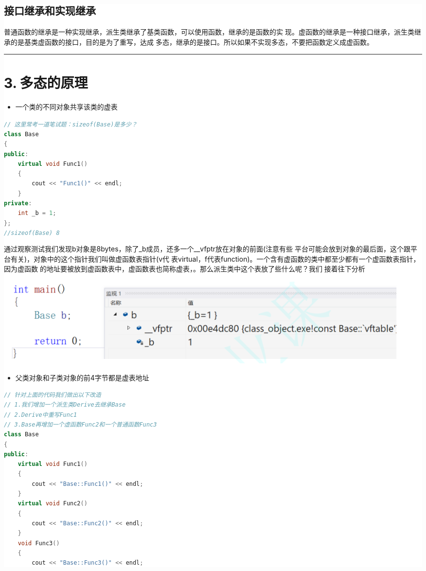 ## 接口继承和实现继承

普通函数的继承是一种实现继承，派生类继承了基类函数，可以使用函数，继承的是函数的实
现。虚函数的继承是一种接口继承，派生类继承的是基类虚函数的接口，目的是为了重写，达成
多态，继承的是接口。所以如果不实现多态，不要把函数定义成虚函数。

***

# 3. 多态的原理

-   一个类的不同对象共享该类的虚表

```c++
// 这里常考一道笔试题：sizeof(Base)是多少？
class Base
{
public:
    virtual void Func1()
    {
        cout << "Func1()" << endl;
    }
private:
    int _b = 1;
};
//sizeof(Base) 8
```

&#x20;通过观察测试我们发现b对象是8bytes，除了\_b成员，还多一个\_\_vfptr放在对象的前面(注意有些
平台可能会放到对象的最后面，这个跟平台有关)，对象中的这个指针我们叫做虚函数表指针(v代
表virtual，f代表function)。一个含有虚函数的类中都至少都有一个虚函数表指针，因为虚函数
的地址要被放到虚函数表中，虚函数表也简称虚表，。那么派生类中这个表放了些什么呢？我们
接着往下分析

![](image/image_5d98U_XNZs.png)

-   父类对象和子类对象的前4字节都是虚表地址

```c++
// 针对上面的代码我们做出以下改造
// 1.我们增加一个派生类Derive去继承Base
// 2.Derive中重写Func1
// 3.Base再增加一个虚函数Func2和一个普通函数Func3 
class Base
{
public:
    virtual void Func1()
    {
        cout << "Base::Func1()" << endl;
    }
    virtual void Func2()
    {
        cout << "Base::Func2()" << endl;
    }
    void Func3()
    {
        cout << "Base::Func3()" << endl;
```